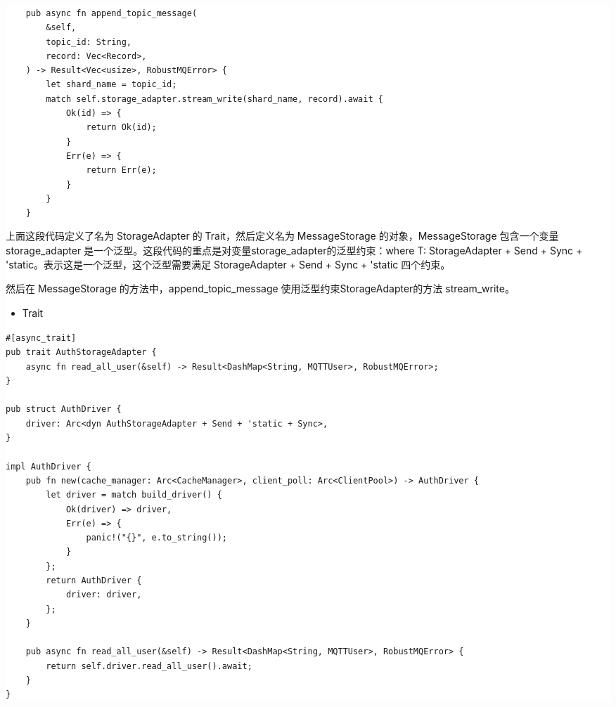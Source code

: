 ```plain
    pub async fn append_topic_message(
        &self,
        topic_id: String,
        record: Vec<Record>,
    ) -> Result<Vec<usize>, RobustMQError> {
        let shard_name = topic_id;
        match self.storage_adapter.stream_write(shard_name, record).await {
            Ok(id) => {
                return Ok(id);
            }
            Err(e) => {
                return Err(e);
            }
        }
    }

```

上面这段代码定义了名为 StorageAdapter 的 Trait，然后定义名为 MessageStorage 的对象，MessageStorage 包含一个变量 storage\_adapter 是一个泛型。这段代码的重点是对变量storage\_adapter的泛型约束：where T: StorageAdapter + Send + Sync + 'static。表示这是一个泛型，这个泛型需要满足 StorageAdapter + Send + Sync + 'static 四个约束。

然后在 MessageStorage 的方法中，append\_topic\_message 使用泛型约束StorageAdapter的方法 stream\_write。

- Trait

```plain
#[async_trait]
pub trait AuthStorageAdapter {
    async fn read_all_user(&self) -> Result<DashMap<String, MQTTUser>, RobustMQError>;
}

pub struct AuthDriver {
    driver: Arc<dyn AuthStorageAdapter + Send + 'static + Sync>,
}

impl AuthDriver {
    pub fn new(cache_manager: Arc<CacheManager>, client_poll: Arc<ClientPool>) -> AuthDriver {
        let driver = match build_driver() {
            Ok(driver) => driver,
            Err(e) => {
                panic!("{}", e.to_string());
            }
        };
        return AuthDriver {
            driver: driver,
        };
    }

    pub async fn read_all_user(&self) -> Result<DashMap<String, MQTTUser>, RobustMQError> {
        return self.driver.read_all_user().await;
    }
}

```
